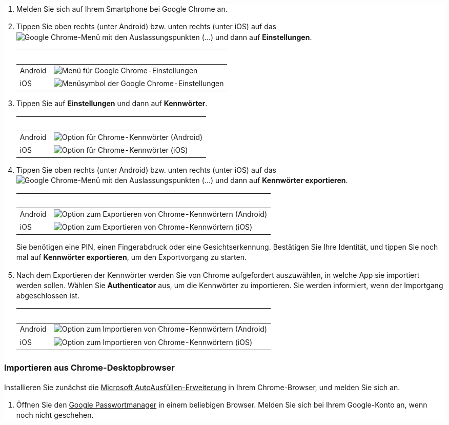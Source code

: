 1. Melden Sie sich auf Ihrem Smartphone bei Google Chrome an.

1. Tippen Sie oben rechts (unter Android) bzw. unten rechts (unter iOS) auf das ![Google Chrome-Menü mit den Auslassungspunkten (...)](./media/user-help-authenticator-app-import-passwords/ellipsis-chrome.png) und dann auf **Einstellungen**.

   &nbsp; | &nbsp;
   ---------- | --------
   Android | ![Menü für Google Chrome-Einstellungen](./media/user-help-authenticator-app-import-passwords/android-settings-menu.png)
   iOS | ![Menüsymbol der Google Chrome-Einstellungen](./media/user-help-authenticator-app-import-passwords/apple-settings-menu.png)

1. Tippen Sie auf **Einstellungen** und dann auf **Kennwörter**.

   &nbsp; | &nbsp;
   ---------- | --------
   Android | ![Option für Chrome-Kennwörter (Android)](./media/user-help-authenticator-app-import-passwords/android-passwords-location.png)
   iOS | ![Option für Chrome-Kennwörter (iOS)](./media/user-help-authenticator-app-import-passwords/apple-passwords-location.png)

1. Tippen Sie oben rechts (unter Android) bzw. unten rechts (unter iOS) auf das ![Google Chrome-Menü mit den Auslassungspunkten (...)](./media/user-help-authenticator-app-import-passwords/ellipsis-chrome.png) und dann auf **Kennwörter exportieren**.

   &nbsp; | &nbsp;
   ---------- | --------
   Android | ![Option zum Exportieren von Chrome-Kennwörtern (Android)](./media/user-help-authenticator-app-import-passwords/android-export-passwords-location.png)
   iOS | ![Option zum Exportieren von Chrome-Kennwörtern (iOS)](./media/user-help-authenticator-app-import-passwords/apple-export-passwords-location.png)

   Sie benötigen eine PIN, einen Fingerabdruck oder eine Gesichtserkennung. Bestätigen Sie Ihre Identität, und tippen Sie noch mal auf **Kennwörter exportieren**, um den Exportvorgang zu starten.

1. Nach dem Exportieren der Kennwörter werden Sie von Chrome aufgefordert auszuwählen, in welche App sie importiert werden sollen. Wählen Sie **Authenticator** aus, um die Kennwörter zu importieren. Sie werden informiert, wenn der Importgang abgeschlossen ist.

   &nbsp; | &nbsp;
   ---------- | --------
   Android | ![Option zum Importieren von Chrome-Kennwörtern (Android)](./media/user-help-authenticator-app-import-passwords/android-chrome-import.png)
   iOS | ![Option zum Importieren von Chrome-Kennwörtern (iOS)](./media/user-help-authenticator-app-import-passwords/apple-chrome-import.png)

### <a name="import-from-chrome-desktop-browser"></a>Importieren aus Chrome-Desktopbrowser

Installieren Sie zunächst die [Microsoft AutoAusfüllen-Erweiterung](https://chrome.google.com/webstore/detail/microsoft-autofill/fiedbfgcleddlbcmgdigjgdfcggjcion) in Ihrem Chrome-Browser, und melden Sie sich an.

1. Öffnen Sie den [Google Passwortmanager](https://passwords.google.com) in einem beliebigen Browser. Melden Sie sich bei Ihrem Google-Konto an, wenn noch nicht geschehen.
